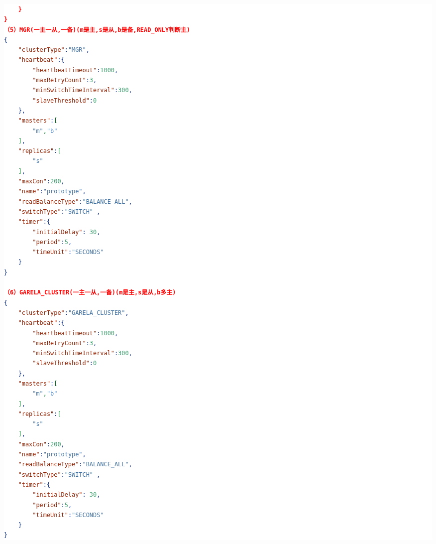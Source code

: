 ```json
    }
}
（5）MGR(一主一从,一备)(m是主,s是从,b是备,READ_ONLY判断主)
{
    "clusterType":"MGR",
    "heartbeat":{
        "heartbeatTimeout":1000,
        "maxRetryCount":3,
        "minSwitchTimeInterval":300,
        "slaveThreshold":0
    },
    "masters":[
    	"m","b"
    ],
    "replicas":[
    	"s"
    ],
    "maxCon":200,
    "name":"prototype",
    "readBalanceType":"BALANCE_ALL",
    "switchType":"SWITCH" ,
    "timer":{
        "initialDelay": 30,
        "period":5,
        "timeUnit":"SECONDS"
    }
}

（6）GARELA_CLUSTER(一主一从,一备)(m是主,s是从,b多主)
{
    "clusterType":"GARELA_CLUSTER",
    "heartbeat":{
        "heartbeatTimeout":1000,
        "maxRetryCount":3,
        "minSwitchTimeInterval":300,
        "slaveThreshold":0
    },
    "masters":[
   	 	"m","b"
    ],
    "replicas":[
    	"s"
    ],
    "maxCon":200,
    "name":"prototype",
    "readBalanceType":"BALANCE_ALL",
    "switchType":"SWITCH" ,
    "timer":{
        "initialDelay": 30,
        "period":5,
        "timeUnit":"SECONDS"
    }
}
```

